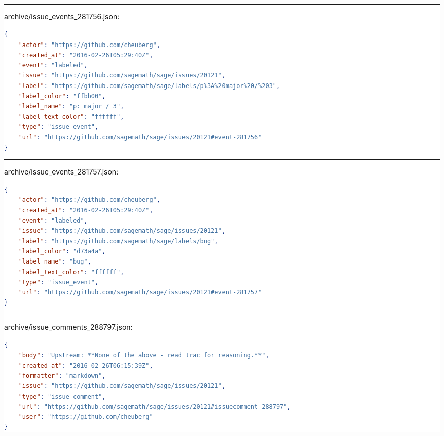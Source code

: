

---

archive/issue_events_281756.json:
```json
{
    "actor": "https://github.com/cheuberg",
    "created_at": "2016-02-26T05:29:40Z",
    "event": "labeled",
    "issue": "https://github.com/sagemath/sage/issues/20121",
    "label": "https://github.com/sagemath/sage/labels/p%3A%20major%20/%203",
    "label_color": "ffbb00",
    "label_name": "p: major / 3",
    "label_text_color": "ffffff",
    "type": "issue_event",
    "url": "https://github.com/sagemath/sage/issues/20121#event-281756"
}
```



---

archive/issue_events_281757.json:
```json
{
    "actor": "https://github.com/cheuberg",
    "created_at": "2016-02-26T05:29:40Z",
    "event": "labeled",
    "issue": "https://github.com/sagemath/sage/issues/20121",
    "label": "https://github.com/sagemath/sage/labels/bug",
    "label_color": "d73a4a",
    "label_name": "bug",
    "label_text_color": "ffffff",
    "type": "issue_event",
    "url": "https://github.com/sagemath/sage/issues/20121#event-281757"
}
```



---

archive/issue_comments_288797.json:
```json
{
    "body": "Upstream: **None of the above - read trac for reasoning.**",
    "created_at": "2016-02-26T06:15:39Z",
    "formatter": "markdown",
    "issue": "https://github.com/sagemath/sage/issues/20121",
    "type": "issue_comment",
    "url": "https://github.com/sagemath/sage/issues/20121#issuecomment-288797",
    "user": "https://github.com/cheuberg"
}
```
